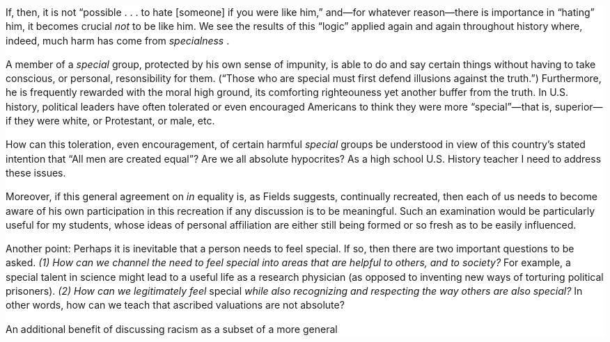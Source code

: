 </font>
</blockquote>
If, then, it is not “possible . . . to hate [someone] if you were like him,” and—for whatever reason—there is importance in “hating” him, it becomes crucial
<i>
not
</i>
to be like him. We see the results of this “logic” applied again and again throughout history where, indeed, much harm has come from
<i>
specialness
</i>
.
<p>
A member of a
<i>
special
</i>
group, protected by his own sense of impunity, is able to do and say certain things without having to take conscious, or personal, resonsibility for them. (“Those who are special must first defend illusions against the truth.”) Furthermore, he is frequently rewarded with the moral high ground, its comforting righteouness yet another buffer from the truth. In U.S. history, political leaders have often tolerated or even encouraged Americans to think they were more “special”—that is, superior—if they were white, or Protestant, or male, etc.
</p>
<p>
How can this toleration, even encouragement, of certain harmful
<i>
special
</i>
groups be understood in view of this country’s stated intention that “All men are created equal”? Are we all absolute hypocrites? As a high school U.S. History teacher I need to address these issues.
</p>
<p>
Moreover, if this general agreement on
<i>
in
</i>
equality is, as Fields suggests, continually recreated, then each of us needs to become aware of his own participation in this recreation if any discussion is to be meaningful. Such an examination would be particularly useful for my students, whose ideas of personal affiliation are either still being formed or so fresh as to be easily influenced.
</p>
<p>
Another point: Perhaps it is inevitable that a person needs to feel special. If so, then there are two important questions to be asked.
<i>
(1) How can we channel the need to feel special into areas that are helpful to others, and to society?
</i>
For example, a special talent in science might lead to a useful life as a research physician (as opposed to inventing new ways of torturing political prisoners).
<i>
(2) How can we legitimately feel
</i>
special
<i>
while also recognizing and respecting the way others are also special?
</i>
In other words, how can we teach that ascribed valuations are not absolute?
</p>
<p>
An additional benefit of discussing racism as a subset of a more general
<i>